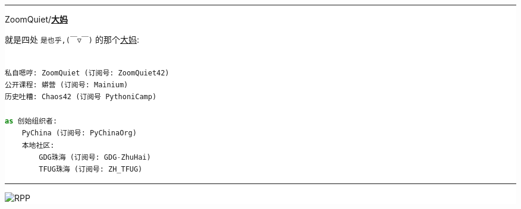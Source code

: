 
-------------

ZoomQuiet/**[大妈](https://mp.weixin.qq.com/s/N5TuRRbF485D4Q90XdDA7g)**

就是四处 `是也乎,(￣▽￣)` 的那个[大妈](https://mp.weixin.qq.com/s/N5TuRRbF485D4Q90XdDA7g):



```python

私自嗯哼: ZoomQuiet (订阅号: ZoomQuiet42)
公开课程: 蟒营 (订阅号: Mainium)
历史吐糟: Chaos42 (订阅号 PythoniCamp)

as 创始组织者:
    PyChina (订阅号: PyChinaOrg)
    本地社区: 
        GDG珠海 (订阅号: GDG-ZhuHai)
        TFUG珠海 (订阅号: ZH_TFUG)
```

-------------

![RPP](http://ydlj.zoomquiet.top/ipic/2020-05-13-real-python-logo-square.28474fda9228.png?imageView2/2/w/423)






